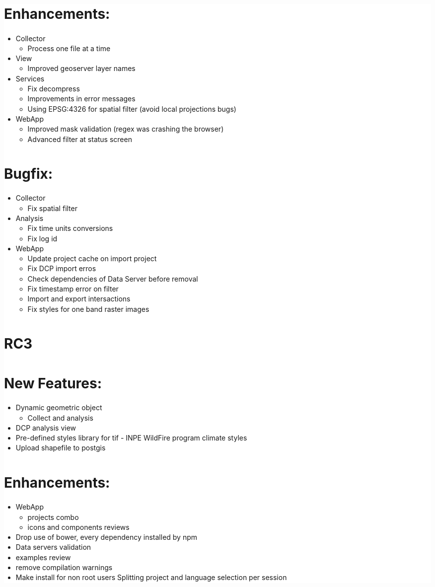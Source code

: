 # Enhancements:
- Collector
  - Process one file at a time
- View
  - Improved geoserver layer names
- Services
  - Fix decompress
  - Improvements in error messages
  - Using EPSG:4326 for spatial filter (avoid local projections bugs)
- WebApp
  - Improved mask validation (regex was crashing the browser)
  - Advanced filter at status screen

# Bugfix:
- Collector
  - Fix spatial filter
- Analysis
  - Fix time units conversions
  - Fix log id
- WebApp
  - Update project cache on import project
  - Fix DCP import erros
  - Check dependencies of Data Server before removal
  - Fix timestamp error on filter
  - Import and export intersactions
  - Fix styles for one band raster images


# RC3

# New Features:
- Dynamic geometric object
  - Collect and analysis
- DCP analysis view
- Pre-defined styles library for tif - INPE WildFire program climate styles
- Upload shapefile to postgis

# Enhancements:
- WebApp
  - projects combo
  - icons and components reviews
- Drop use of bower, every dependency installed by npm
- Data servers validation
- examples review
- remove compilation warnings
- Make install for non root users
Splitting project and language selection per session
